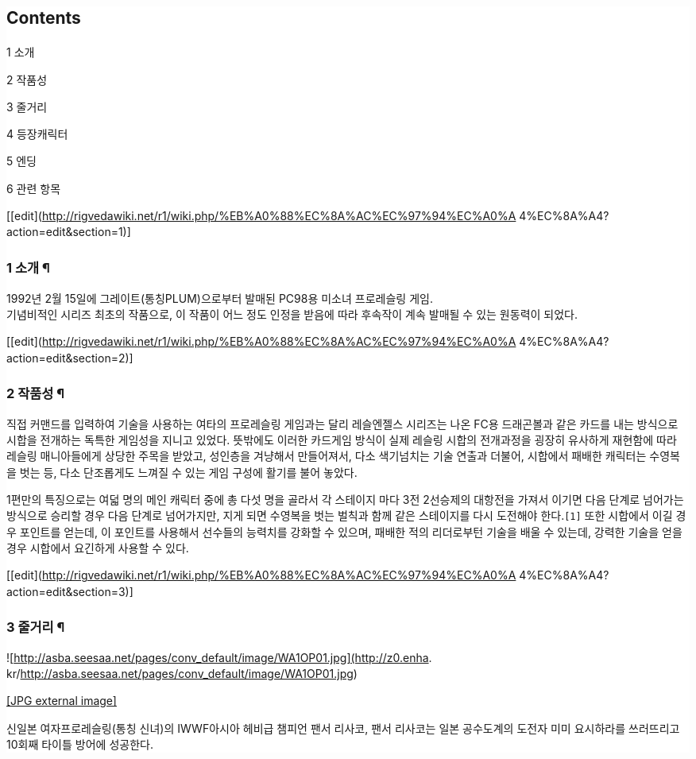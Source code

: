 ## Contents

    

1 소개

2 작품성

3 줄거리

4 등장캐릭터

5 엔딩

6 관련 항목

[[edit](http://rigvedawiki.net/r1/wiki.php/%EB%A0%88%EC%8A%AC%EC%97%94%EC%A0%A
4%EC%8A%A4?action=edit&section=1)]

### 1 소개 ¶

1992년 2월 15일에 그레이트(통칭PLUM)으로부터 발매된 PC98용 미소녀 프로레슬링 게임.  
기념비적인 시리즈 최초의 작품으로, 이 작품이 어느 정도 인정을 받음에 따라 후속작이 계속 발매될 수 있는 원동력이 되었다.

  

[[edit](http://rigvedawiki.net/r1/wiki.php/%EB%A0%88%EC%8A%AC%EC%97%94%EC%A0%A
4%EC%8A%A4?action=edit&section=2)]

### 2 작품성 ¶

직접 커맨드를 입력하여 기술을 사용하는 여타의 프로레슬링 게임과는 달리 레슬엔젤스 시리즈는 나온 FC용 드래곤볼과 같은 카드를 내는 방식으로
시합을 전개하는 독특한 게임성을 지니고 있었다. 뜻밖에도 이러한 카드게임 방식이 실제 레슬링 시합의 전개과정을 굉장히 유사하게 재현함에 따라
레슬링 매니아들에게 상당한 주목을 받았고, 성인층을 겨냥해서 만들어져서, 다소 색기넘치는 기술 연출과 더불어, 시합에서 패배한 캐릭터는
수영복을 벗는 등, 다소 단조롭게도 느껴질 수 있는 게임 구성에 활기를 불어 놓았다.

  

1편만의 특징으로는 여덟 명의 메인 캐릭터 중에 총 다섯 명을 골라서 각 스테이지 마다 3전 2선승제의 대항전을 가져서 이기면 다음 단계로
넘어가는 방식으로 승리할 경우 다음 단계로 넘어가지만, 지게 되면 수영복을 벗는 벌칙과 함께 같은 스테이지를 다시 도전해야 한다.`[1]`
또한 시합에서 이길 경우 포인트를 얻는데, 이 포인트를 사용해서 선수들의 능력치를 강화할 수 있으며, 패배한 적의 리더로부턴 기술을 배울 수
있는데, 강력한 기술을 얻을 경우 시합에서 요긴하게 사용할 수 있다.

[[edit](http://rigvedawiki.net/r1/wiki.php/%EB%A0%88%EC%8A%AC%EC%97%94%EC%A0%A
4%EC%8A%A4?action=edit&section=3)]

### 3 줄거리 ¶

  

![http://asba.seesaa.net/pages/conv_default/image/WA1OP01.jpg](http://z0.enha.
kr/http://asba.seesaa.net/pages/conv_default/image/WA1OP01.jpg)

[[JPG external
image]](http://asba.seesaa.net/pages/conv_default/image/WA1OP01.jpg)

  

신일본 여자프로레슬링(통칭 신녀)의 IWWF아시아 헤비급 챔피언 팬서 리사코, 팬서 리사코는 일본 공수도계의 도전자 미미 요시하라를
쓰러뜨리고 10회째 타이틀 방어에 성공한다.
